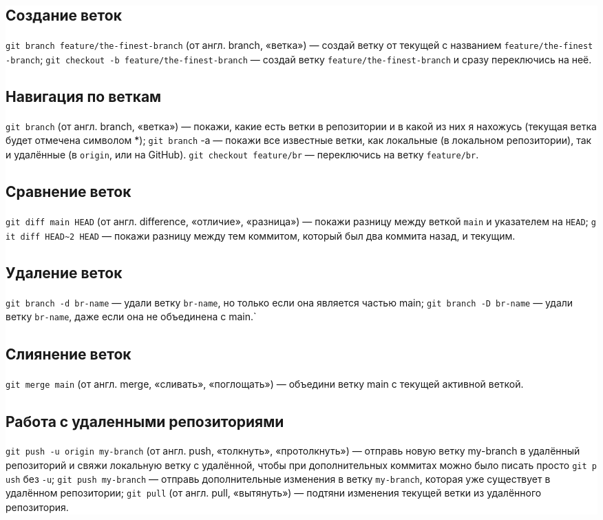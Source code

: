 ## Создание веток
`git branch feature/the-finest-branch` (от англ. branch, «ветка») — создай ветку от текущей с названием `feature/the-finest-branch`;
`git checkout -b feature/the-finest-branch` — создай ветку `feature/the-finest-branch` и сразу переключись на неё.

## Навигация по веткам

`git branch` (от англ. branch, «ветка») — покажи, какие есть ветки в репозитории и в какой из них я нахожусь (текущая ветка будет отмечена символом *);
`git branch` -a — покажи все известные ветки, как локальные (в локальном репозитории), так и удалённые (в `origin`, или на GitHub).
`git checkout feature/br` — переключись на ветку `feature/br`.

## Сравнение веток 
`git diff main HEAD` (от англ. difference, «отличие», «разница») — покажи разницу между веткой `main` и указателем на `HEAD`;
`git diff HEAD~2 HEAD` — покажи разницу между тем коммитом, который был два коммита назад, и текущим.

## Удаление веток 
`git branch -d br-name` — удали ветку `br-name`, но только если она является частью main;
`git branch -D br-name` — удали ветку `br-name`, даже если она не объединена с main.`
## Слиянение веток 
`git merge main` (от англ. merge, «сливать», «поглощать») — объедини ветку main с текущей активной веткой. 
## Работа с удаленными репозиториями 
`git push -u origin my-branch` (от англ. push, «толкнуть», «протолкнуть») — отправь новую ветку my-branch в удалённый репозиторий и свяжи локальную ветку с удалённой, чтобы при дополнительных коммитах можно было писать просто `git push` без `-u`;
`git push my-branch` — отправь дополнительные изменения в ветку `my-branch`, которая уже существует в удалённом репозитории;
`git pull` (от англ. pull, «вытянуть») — подтяни изменения текущей ветки из удалённого репозитория.